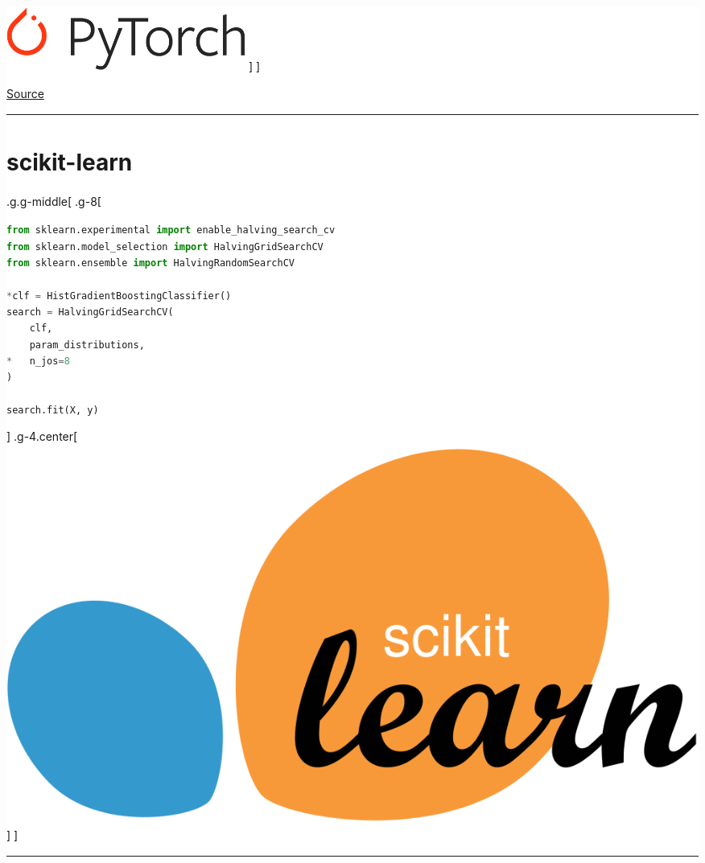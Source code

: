 ![](images/pytorch.tiff)
]
]

[Source]()

---

# scikit-learn

.g.g-middle[
.g-8[
```python
from sklearn.experimental import enable_halving_search_cv
from sklearn.model_selection import HalvingGridSearchCV
from sklearn.ensemble import HalvingRandomSearchCV

*clf = HistGradientBoostingClassifier()
search = HalvingGridSearchCV(
    clf,
    param_distributions,
*   n_jos=8
)

search.fit(X, y)
```
]
.g-4.center[
![:scale 90%](images/scikit-learn-better.svg)
]
]

---